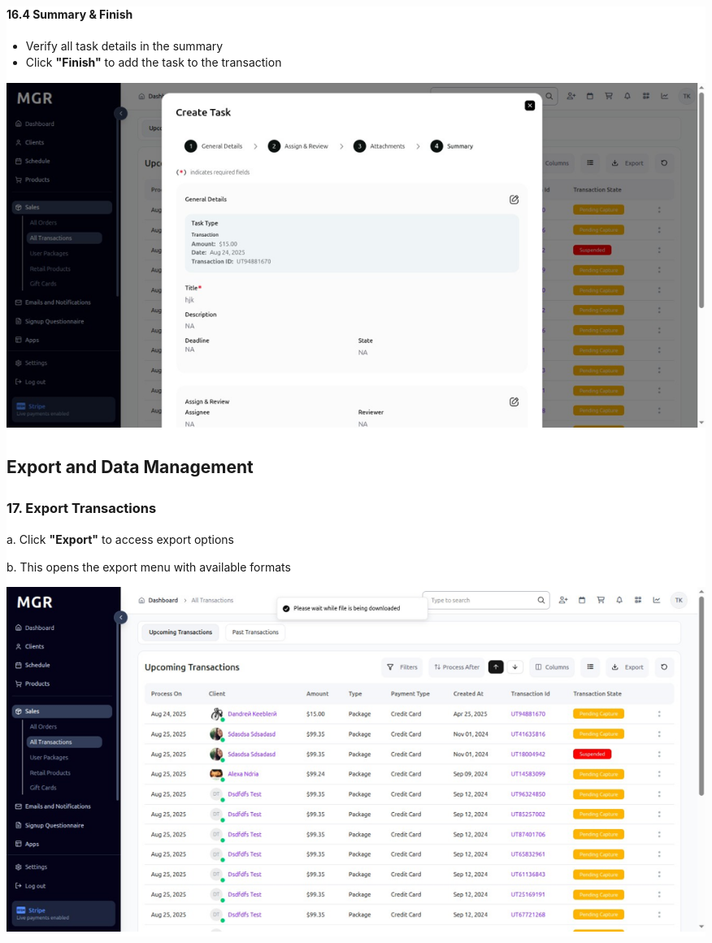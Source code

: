 #### 16.4 Summary & Finish
- Verify all task details in the summary
- Click **"Finish"** to add the task to the transaction

![Summary & Finish](images/summary-finish.png)

## Export and Data Management

### 17. Export Transactions

a. Click **"Export"** to access export options

b. This opens the export menu with available formats

![Export](images/export.png)
